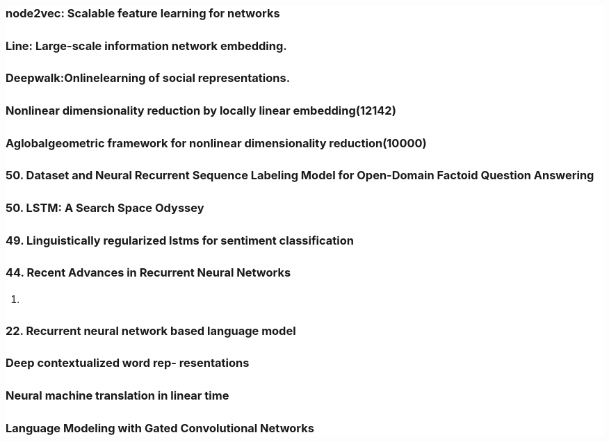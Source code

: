 ### node2vec: Scalable feature learning for networks
### Line: Large-scale information network embedding. 
### Deepwalk:Onlinelearning of social representations.
### Nonlinear dimensionality reduction by locally linear embedding(12142)
### Aglobalgeometric framework for nonlinear dimensionality reduction(10000)
### 50. Dataset and Neural Recurrent Sequence Labeling Model for Open-Domain Factoid Question Answering


### 50. LSTM: A Search Space Odyssey


### 49. Linguistically regularized lstms for sentiment classification

### 44. Recent Advances in Recurrent Neural Networks
1. 

### 22. Recurrent neural network based language model

### Deep contextualized word rep- resentations
### Neural machine translation in linear time
### Language Modeling with Gated Convolutional Networks
